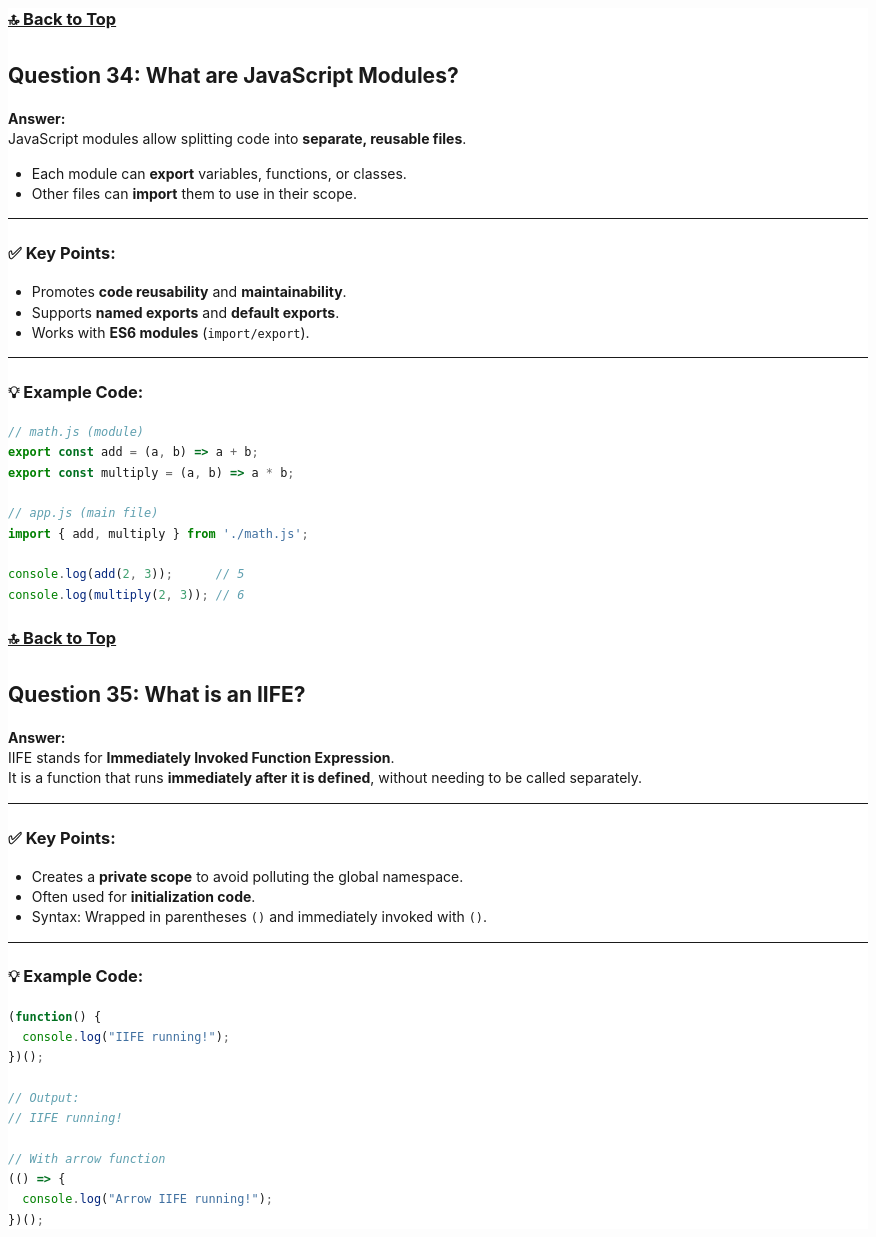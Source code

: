### [🔝 Back to Top](#core-javascript)

## Question 34: What are JavaScript Modules?

**Answer:**  
JavaScript modules allow splitting code into **separate, reusable files**.  
- Each module can **export** variables, functions, or classes.  
- Other files can **import** them to use in their scope.  

---

### ✅ Key Points:
- Promotes **code reusability** and **maintainability**.  
- Supports **named exports** and **default exports**.  
- Works with **ES6 modules** (`import/export`).  

---

### 💡 Example Code:

```js
// math.js (module)
export const add = (a, b) => a + b;
export const multiply = (a, b) => a * b;

// app.js (main file)
import { add, multiply } from './math.js';

console.log(add(2, 3));      // 5
console.log(multiply(2, 3)); // 6
```

### [🔝 Back to Top](#core-javascript)

## Question 35: What is an IIFE?

**Answer:**  
IIFE stands for **Immediately Invoked Function Expression**.  
It is a function that runs **immediately after it is defined**, without needing to be called separately.

---

### ✅ Key Points:
- Creates a **private scope** to avoid polluting the global namespace.  
- Often used for **initialization code**.  
- Syntax: Wrapped in parentheses `()` and immediately invoked with `()`.

---

### 💡 Example Code:
```js
(function() {
  console.log("IIFE running!");
})();

// Output:
// IIFE running!

// With arrow function
(() => {
  console.log("Arrow IIFE running!");
})();
```